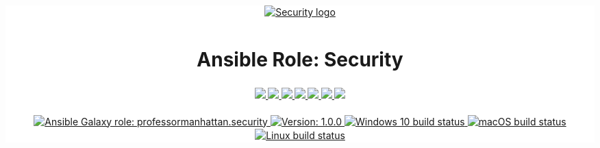 <div align="center">
  <center>
    <a href="https://gitlab.com/megabyte-space/ansible-roles/security">
      <img width="140" height="140" alt="Security logo" src="https://gitlab.com/megabyte-space/ansible-roles/security/-/raw/master/logo.png" />
    </a>
  </center>
</div>
<div align="center">
  <center><h1 align="center">Ansible Role: Security</h1></center>
</div>

<div align="center">
  <h4 align="center">
    <a href="https://megabyte.space" title="Megabyte Labs homepage" target="_blank">
      <img src="https://gitlab.com/megabyte-labs/assets/-/raw/master/svg/home-solid.svg" />
    </a>
    <a href="https://galaxy.ansible.com/professormanhattan/security" title="Security role on Ansible Galaxy" target="_blank">
      <img height="50" src="https://gitlab.com/megabyte-labs/assets/-/raw/master/svg/ansible-galaxy.svg" />
    </a>
    <a href="https://gitlab.com/megabyte-space/ansible-roles/security/-/blob/master/CONTRIBUTING.md" title="Learn about contributing" target="_blank">
      <img src="https://gitlab.com/megabyte-labs/assets/-/raw/master/svg/contributing-solid.svg" />
    </a>
    <a href="https://www.patreon.com/ProfessorManhattan" title="Support us on Patreon" target="_blank">
      <img src="https://gitlab.com/megabyte-labs/assets/-/raw/master/svg/support-solid.svg" />
    </a>
    <a href="https://app.slack.com/client/T01ABCG4NK1/C01NN74H0LW/details/" title="Slack chat room" target="_blank">
      <img src="https://gitlab.com/megabyte-labs/assets/-/raw/master/svg/chat-solid.svg" />
    </a>
    <a href="https://github.com/ProfessorManhattan/ansible-security" title="GitHub mirror" target="_blank">
      <img src="https://gitlab.com/megabyte-labs/assets/-/raw/master/svg/github-solid.svg" />
    </a>
    <a href="https://gitlab.com/megabyte-space/ansible-roles/security" title="GitLab repository" target="_blank">
      <img src="https://gitlab.com/megabyte-labs/assets/-/raw/master/svg/gitlab-solid.svg" />
    </a>
  </h4>
  <p align="center">
    <a href="https://galaxy.ansible.com/professormanhattan/security" target="_blank">
      <img alt="Ansible Galaxy role: professormanhattan.security" src="https://img.shields.io/ansible/role/ansible_galaxy_project_id?logo=ansible&style=flat" />
    </a>
    <a href="https://gitlab.com/megabyte-space/ansible-roles/security" target="_blank">
      <img alt="Version: 1.0.0" src="https://img.shields.io/badge/version-1.0.0-blue.svg?cacheSeconds=2592000" />
    </a>
    <a href="https://github.com/ProfessorManhattan/ansible-security/actions/Windows.yml" target="_blank">
      <img alt="Windows 10 build status" src="https://img.shields.io/github/workflow/status/ProfessorManhattan/ansible-security/Windows/master?color=cyan&label=Windows%20build&logo=windows&style=flat">
    </a>
    <a href="https://github.com/ProfessorManhattan/ansible-security/actions/macOS.yml" target="_blank">
      <img alt="macOS build status" src="https://img.shields.io/github/workflow/status/ProfessorManhattan/ansible-security/macOS/master?label=macOS%20build&logo=apple&style=flat">
    </a>
    <a href="https://gitlab.com/megabyte-space/ansible-roles/security/commits/master" target="_blank">
      <img alt="Linux build status" src="https://gitlab.com/megabyte-space/ansible-roles/security/badges/master/pipeline.svg">